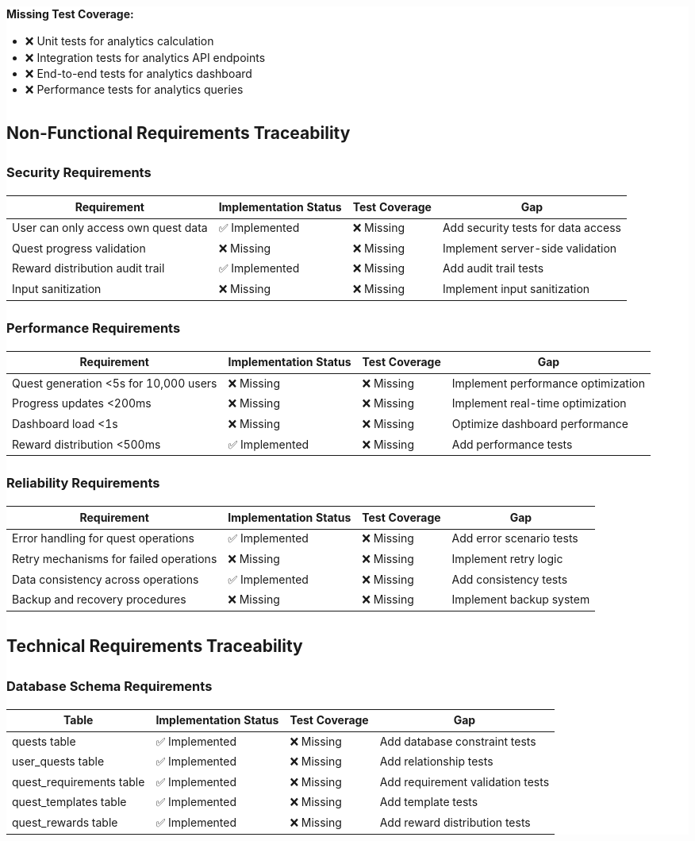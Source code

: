 **Missing Test Coverage:**
- ❌ Unit tests for analytics calculation
- ❌ Integration tests for analytics API endpoints
- ❌ End-to-end tests for analytics dashboard
- ❌ Performance tests for analytics queries

## Non-Functional Requirements Traceability

### Security Requirements

| Requirement | Implementation Status | Test Coverage | Gap |
|-------------|-------------------|--------------|-----|
| User can only access own quest data | ✅ Implemented | ❌ Missing | Add security tests for data access |
| Quest progress validation | ❌ Missing | ❌ Missing | Implement server-side validation |
| Reward distribution audit trail | ✅ Implemented | ❌ Missing | Add audit trail tests |
| Input sanitization | ❌ Missing | ❌ Missing | Implement input sanitization |

### Performance Requirements

| Requirement | Implementation Status | Test Coverage | Gap |
|-------------|-------------------|--------------|-----|
| Quest generation <5s for 10,000 users | ❌ Missing | ❌ Missing | Implement performance optimization |
| Progress updates <200ms | ❌ Missing | ❌ Missing | Implement real-time optimization |
| Dashboard load <1s | ❌ Missing | ❌ Missing | Optimize dashboard performance |
| Reward distribution <500ms | ✅ Implemented | ❌ Missing | Add performance tests |

### Reliability Requirements

| Requirement | Implementation Status | Test Coverage | Gap |
|-------------|-------------------|--------------|-----|
| Error handling for quest operations | ✅ Implemented | ❌ Missing | Add error scenario tests |
| Retry mechanisms for failed operations | ❌ Missing | ❌ Missing | Implement retry logic |
| Data consistency across operations | ✅ Implemented | ❌ Missing | Add consistency tests |
| Backup and recovery procedures | ❌ Missing | ❌ Missing | Implement backup system |

## Technical Requirements Traceability

### Database Schema Requirements

| Table | Implementation Status | Test Coverage | Gap |
|-------|-------------------|--------------|-----|
| quests table | ✅ Implemented | ❌ Missing | Add database constraint tests |
| user_quests table | ✅ Implemented | ❌ Missing | Add relationship tests |
| quest_requirements table | ✅ Implemented | ❌ Missing | Add requirement validation tests |
| quest_templates table | ✅ Implemented | ❌ Missing | Add template tests |
| quest_rewards table | ✅ Implemented | ❌ Missing | Add reward distribution tests |
